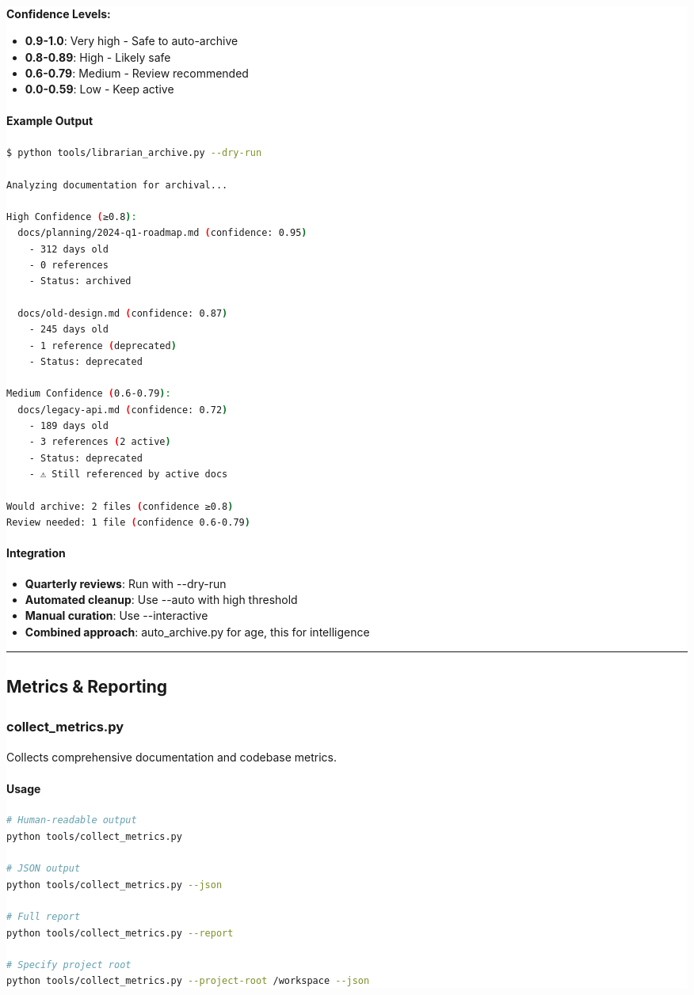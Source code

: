 **Confidence Levels:**
- **0.9-1.0**: Very high - Safe to auto-archive
- **0.8-0.89**: High - Likely safe
- **0.6-0.79**: Medium - Review recommended
- **0.0-0.59**: Low - Keep active

#### Example Output

```bash
$ python tools/librarian_archive.py --dry-run

Analyzing documentation for archival...

High Confidence (≥0.8):
  docs/planning/2024-q1-roadmap.md (confidence: 0.95)
    - 312 days old
    - 0 references
    - Status: archived

  docs/old-design.md (confidence: 0.87)
    - 245 days old
    - 1 reference (deprecated)
    - Status: deprecated

Medium Confidence (0.6-0.79):
  docs/legacy-api.md (confidence: 0.72)
    - 189 days old
    - 3 references (2 active)
    - Status: deprecated
    - ⚠️ Still referenced by active docs

Would archive: 2 files (confidence ≥0.8)
Review needed: 1 file (confidence 0.6-0.79)
```

#### Integration

- **Quarterly reviews**: Run with --dry-run
- **Automated cleanup**: Use --auto with high threshold
- **Manual curation**: Use --interactive
- **Combined approach**: auto_archive.py for age, this for intelligence

---

## Metrics & Reporting

### collect_metrics.py

Collects comprehensive documentation and codebase metrics.

#### Usage

```bash
# Human-readable output
python tools/collect_metrics.py

# JSON output
python tools/collect_metrics.py --json

# Full report
python tools/collect_metrics.py --report

# Specify project root
python tools/collect_metrics.py --project-root /workspace --json
```

